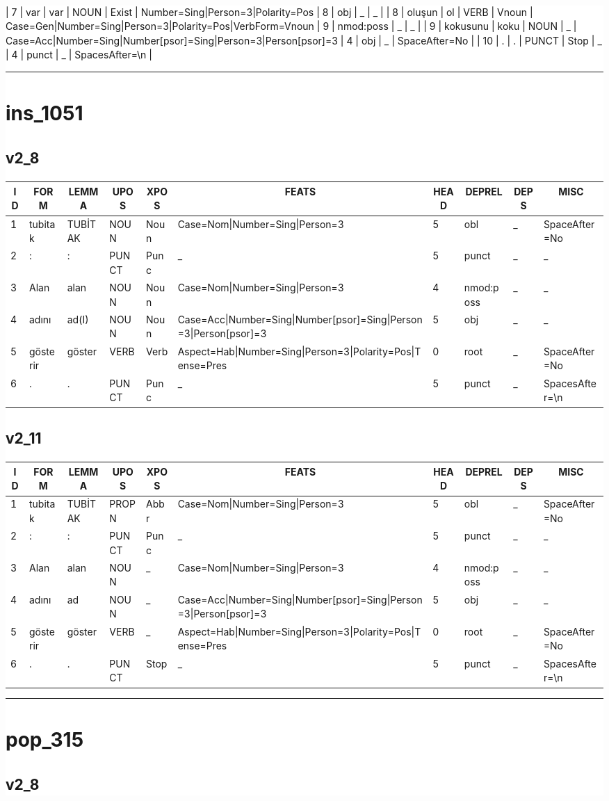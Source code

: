 | 7 | var | var | NOUN | Exist | Number=Sing\|Person=3\|Polarity=Pos | 8 | obj | _ | _ |
| 8 | oluşun | ol | VERB | Vnoun | Case=Gen\|Number=Sing\|Person=3\|Polarity=Pos\|VerbForm=Vnoun | 9 | nmod:poss | _ | _ |
| 9 | kokusunu | koku | NOUN | _ | Case=Acc\|Number=Sing\|Number[psor]=Sing\|Person=3\|Person[psor]=3 | 4 | obj | _ | SpaceAfter=No |
| 10 | . | . | PUNCT | Stop | _ | 4 | punct | _ | SpacesAfter=\n |


--------------------------------------------------

# ins_1051

## v2_8

| ID | FORM | LEMMA | UPOS | XPOS | FEATS | HEAD | DEPREL | DEPS | MISC |
| --- | --- | --- | --- | --- | --- | --- | --- | --- | --- |
| 1 | tubitak | TUBİTAK | NOUN | Noun | Case=Nom\|Number=Sing\|Person=3 | 5 | obl | _ | SpaceAfter=No |
| 2 | : | : | PUNCT | Punc | _ | 5 | punct | _ | _ |
| 3 | Alan | alan | NOUN | Noun | Case=Nom\|Number=Sing\|Person=3 | 4 | nmod:poss | _ | _ |
| 4 | adını | ad(I) | NOUN | Noun | Case=Acc\|Number=Sing\|Number[psor]=Sing\|Person=3\|Person[psor]=3 | 5 | obj | _ | _ |
| 5 | gösterir | göster | VERB | Verb | Aspect=Hab\|Number=Sing\|Person=3\|Polarity=Pos\|Tense=Pres | 0 | root | _ | SpaceAfter=No |
| 6 | . | . | PUNCT | Punc | _ | 5 | punct | _ | SpacesAfter=\n |


## v2_11

| ID | FORM | LEMMA | UPOS | XPOS | FEATS | HEAD | DEPREL | DEPS | MISC |
| --- | --- | --- | --- | --- | --- | --- | --- | --- | --- |
| 1 | tubitak | TUBİTAK | PROPN | Abbr | Case=Nom\|Number=Sing\|Person=3 | 5 | obl | _ | SpaceAfter=No |
| 2 | : | : | PUNCT | Punc | _ | 5 | punct | _ | _ |
| 3 | Alan | alan | NOUN | _ | Case=Nom\|Number=Sing\|Person=3 | 4 | nmod:poss | _ | _ |
| 4 | adını | ad | NOUN | _ | Case=Acc\|Number=Sing\|Number[psor]=Sing\|Person=3\|Person[psor]=3 | 5 | obj | _ | _ |
| 5 | gösterir | göster | VERB | _ | Aspect=Hab\|Number=Sing\|Person=3\|Polarity=Pos\|Tense=Pres | 0 | root | _ | SpaceAfter=No |
| 6 | . | . | PUNCT | Stop | _ | 5 | punct | _ | SpacesAfter=\n |


--------------------------------------------------

# pop_315

## v2_8

